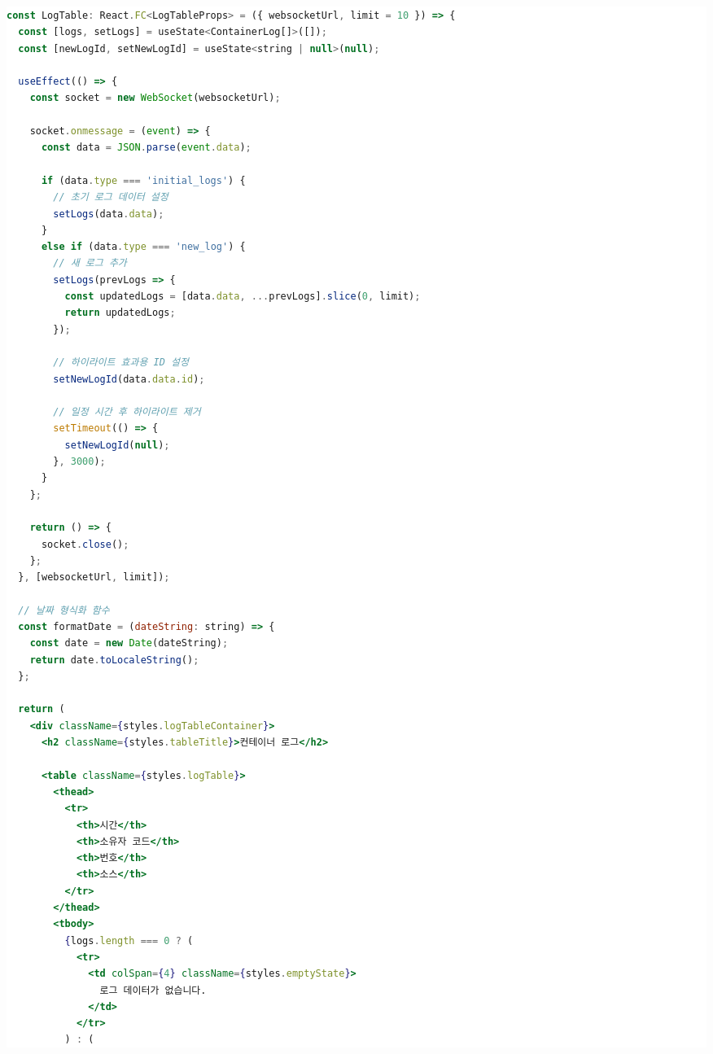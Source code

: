 ```jsx
const LogTable: React.FC<LogTableProps> = ({ websocketUrl, limit = 10 }) => {
  const [logs, setLogs] = useState<ContainerLog[]>([]);
  const [newLogId, setNewLogId] = useState<string | null>(null);
  
  useEffect(() => {
    const socket = new WebSocket(websocketUrl);
    
    socket.onmessage = (event) => {
      const data = JSON.parse(event.data);
      
      if (data.type === 'initial_logs') {
        // 초기 로그 데이터 설정
        setLogs(data.data);
      } 
      else if (data.type === 'new_log') {
        // 새 로그 추가
        setLogs(prevLogs => {
          const updatedLogs = [data.data, ...prevLogs].slice(0, limit);
          return updatedLogs;
        });
        
        // 하이라이트 효과용 ID 설정
        setNewLogId(data.data.id);
        
        // 일정 시간 후 하이라이트 제거
        setTimeout(() => {
          setNewLogId(null);
        }, 3000);
      }
    };
    
    return () => {
      socket.close();
    };
  }, [websocketUrl, limit]);
  
  // 날짜 형식화 함수
  const formatDate = (dateString: string) => {
    const date = new Date(dateString);
    return date.toLocaleString();
  };
  
  return (
    <div className={styles.logTableContainer}>
      <h2 className={styles.tableTitle}>컨테이너 로그</h2>
      
      <table className={styles.logTable}>
        <thead>
          <tr>
            <th>시간</th>
            <th>소유자 코드</th>
            <th>번호</th>
            <th>소스</th>
          </tr>
        </thead>
        <tbody>
          {logs.length === 0 ? (
            <tr>
              <td colSpan={4} className={styles.emptyState}>
                로그 데이터가 없습니다.
              </td>
            </tr>
          ) : (
```